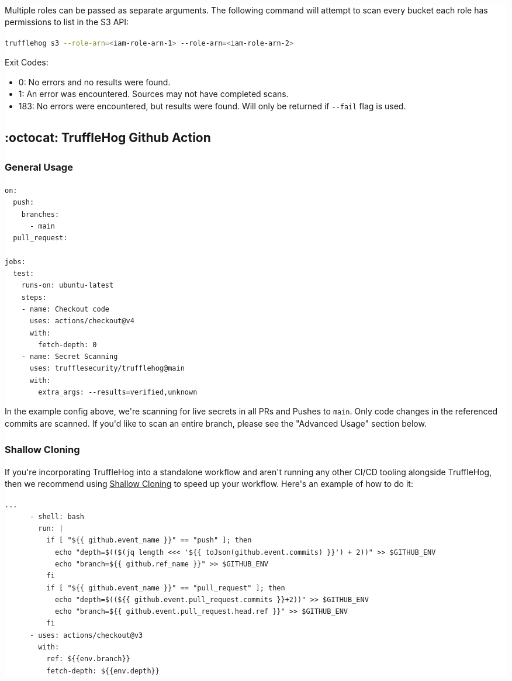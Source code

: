 Multiple roles can be passed as separate arguments. The following command will attempt to scan every bucket each role has permissions to list in the S3 API:

```bash
trufflehog s3 --role-arn=<iam-role-arn-1> --role-arn=<iam-role-arn-2>
```

Exit Codes:

- 0: No errors and no results were found.
- 1: An error was encountered. Sources may not have completed scans.
- 183: No errors were encountered, but results were found. Will only be returned if `--fail` flag is used.

## :octocat: TruffleHog Github Action

### General Usage

```
on:
  push:
    branches:
      - main
  pull_request:

jobs:
  test:
    runs-on: ubuntu-latest
    steps:
    - name: Checkout code
      uses: actions/checkout@v4
      with:
        fetch-depth: 0
    - name: Secret Scanning
      uses: trufflesecurity/trufflehog@main
      with:
        extra_args: --results=verified,unknown
```

In the example config above, we're scanning for live secrets in all PRs and Pushes to `main`. Only code changes in the referenced commits are scanned. If you'd like to scan an entire branch, please see the "Advanced Usage" section below.

### Shallow Cloning

If you're incorporating TruffleHog into a standalone workflow and aren't running any other CI/CD tooling alongside TruffleHog, then we recommend using [Shallow Cloning](https://git-scm.com/docs/git-clone#Documentation/git-clone.txt---depthltdepthgt) to speed up your workflow. Here's an example of how to do it:

```
...
      - shell: bash
        run: |
          if [ "${{ github.event_name }}" == "push" ]; then
            echo "depth=$(($(jq length <<< '${{ toJson(github.event.commits) }}') + 2))" >> $GITHUB_ENV
            echo "branch=${{ github.ref_name }}" >> $GITHUB_ENV
          fi
          if [ "${{ github.event_name }}" == "pull_request" ]; then
            echo "depth=$((${{ github.event.pull_request.commits }}+2))" >> $GITHUB_ENV
            echo "branch=${{ github.event.pull_request.head.ref }}" >> $GITHUB_ENV
          fi
      - uses: actions/checkout@v3
        with:
          ref: ${{env.branch}}
          fetch-depth: ${{env.depth}}
```